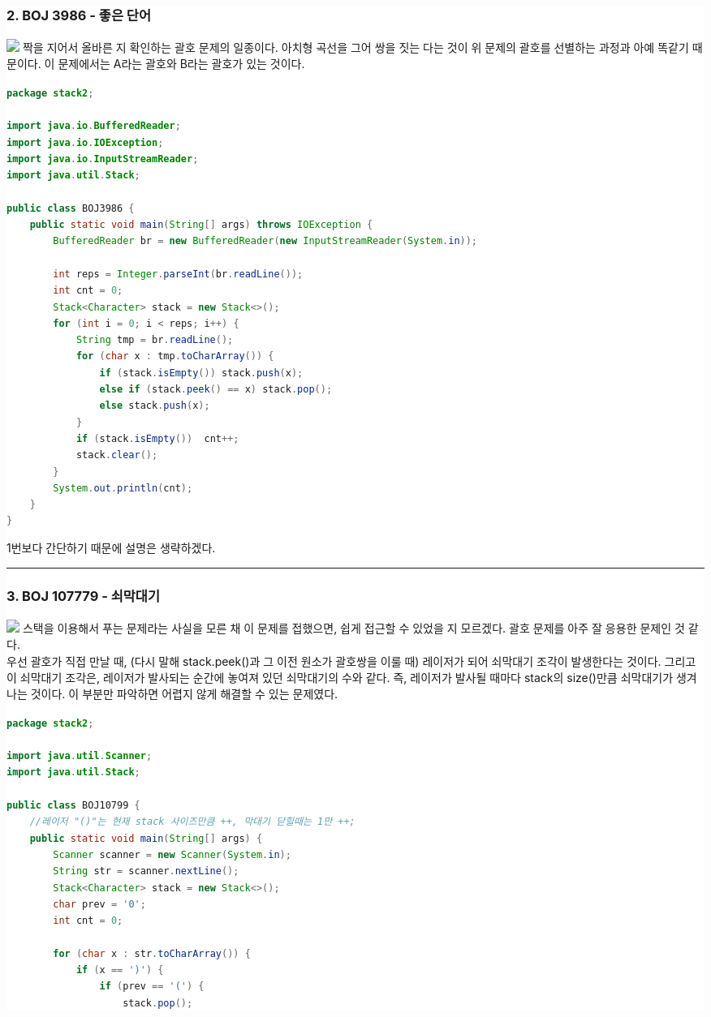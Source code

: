 ### 2. BOJ 3986 - 좋은 단어
![](https://velog.velcdn.com/images/bumstead/post/4ee367d6-b1f0-46ed-9cc3-60e8e674ffd0/image.png)
짝을 지어서 올바른 지 확인하는 괄호 문제의 일종이다. 아치형 곡선을 그어 쌍을 짓는 다는 것이 위 문제의 괄호를 선별하는 과정과 아예 똑같기 때문이다. 이 문제에서는 A라는 괄호와 B라는 괄호가 있는 것이다.
```java
package stack2;

import java.io.BufferedReader;
import java.io.IOException;
import java.io.InputStreamReader;
import java.util.Stack;

public class BOJ3986 {
    public static void main(String[] args) throws IOException {
        BufferedReader br = new BufferedReader(new InputStreamReader(System.in));

        int reps = Integer.parseInt(br.readLine());
        int cnt = 0;
        Stack<Character> stack = new Stack<>();
        for (int i = 0; i < reps; i++) {
            String tmp = br.readLine();
            for (char x : tmp.toCharArray()) {
                if (stack.isEmpty()) stack.push(x);
                else if (stack.peek() == x) stack.pop();
                else stack.push(x);
            }
            if (stack.isEmpty())  cnt++;
            stack.clear();
        }
        System.out.println(cnt);
    }
}

```
1번보다 간단하기 때문에 설명은 생략하겠다.

---
### 3. BOJ 107779 - 쇠막대기
![](https://velog.velcdn.com/images/bumstead/post/4e2df09b-fd21-481e-b267-c9267a1a7866/image.png)
스택을 이용해서 푸는 문제라는 사실을 모른 채 이 문제를 접했으면, 쉽게 접근할 수 있었을 지 모르겠다. 괄호 문제를 아주 잘 응용한 문제인 것 같다.
<br> 우선 괄호가 직접 만날 때, (다시 말해 stack.peek()과 그 이전 원소가 괄호쌍을 이룰 때) 레이저가 되어 쇠막대기 조각이 발생한다는 것이다. 그리고 이 쇠막대기 조각은, 레이저가 발사되는 순간에 놓여져 있던 쇠막대기의 수와 같다. 즉, 레이저가 발사될 때마다 stack의 size()만큼 쇠막대기가 생겨나는 것이다. 이 부분만 파악하면 어렵지 않게 해결할 수 있는 문제였다.
```java
package stack2;

import java.util.Scanner;
import java.util.Stack;

public class BOJ10799 {
    //레이저 "()"는 현재 stack 사이즈만큼 ++, 막대기 닫힐때는 1만 ++;
    public static void main(String[] args) {
        Scanner scanner = new Scanner(System.in);
        String str = scanner.nextLine();
        Stack<Character> stack = new Stack<>();
        char prev = '0';
        int cnt = 0;

        for (char x : str.toCharArray()) {
            if (x == ')') {
                if (prev == '(') {
                    stack.pop();
```